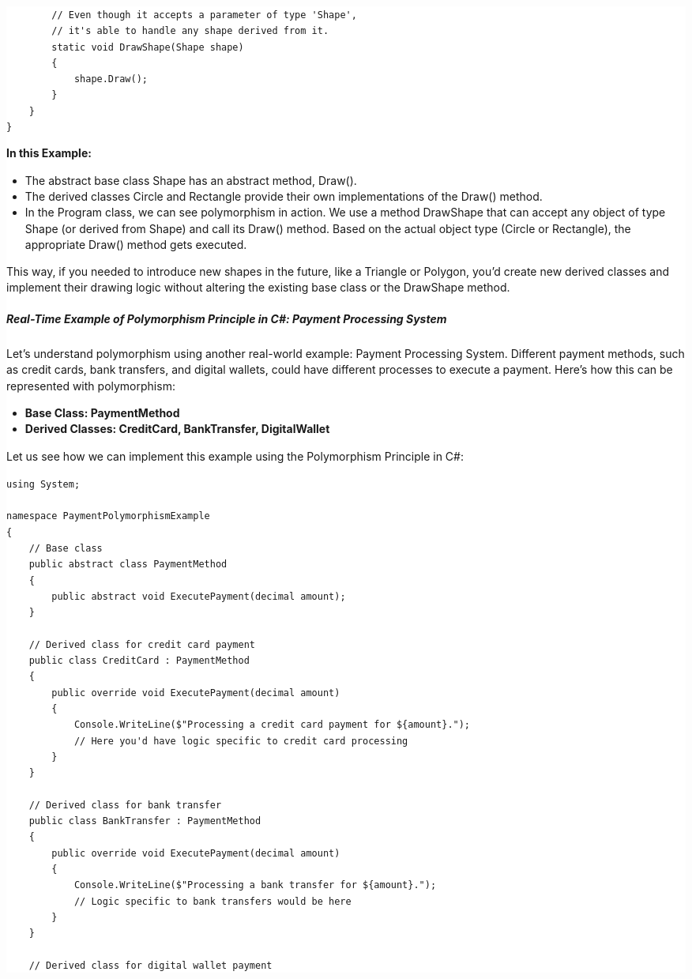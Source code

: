 ```
        // Even though it accepts a parameter of type 'Shape', 
        // it's able to handle any shape derived from it.
        static void DrawShape(Shape shape)
        {
            shape.Draw();
        }
    }
}
```

**In this Example:**

- The abstract base class Shape has an abstract method, Draw().
- The derived classes Circle and Rectangle provide their own implementations of the Draw() method.
- In the Program class, we can see polymorphism in action. We use a method DrawShape that can accept any object of type Shape (or derived from Shape) and call its Draw() method. Based on the actual object type (Circle or Rectangle), the appropriate Draw() method gets executed.

This way, if you needed to introduce new shapes in the future, like a Triangle or Polygon, you’d create new derived classes and implement their drawing logic without altering the existing base class or the DrawShape method.

##### **Real-Time Example of Polymorphism Principle in C#: Payment Processing System**

Let’s understand polymorphism using another real-world example: Payment Processing System. Different payment methods, such as credit cards, bank transfers, and digital wallets, could have different processes to execute a payment. Here’s how this can be represented with polymorphism:

- **Base Class: PaymentMethod**
- **Derived Classes: CreditCard, BankTransfer, DigitalWallet**

Let us see how we can implement this example using the Polymorphism Principle in C#:

```
using System;

namespace PaymentPolymorphismExample
{
    // Base class
    public abstract class PaymentMethod
    {
        public abstract void ExecutePayment(decimal amount);
    }

    // Derived class for credit card payment
    public class CreditCard : PaymentMethod
    {
        public override void ExecutePayment(decimal amount)
        {
            Console.WriteLine($"Processing a credit card payment for ${amount}.");
            // Here you'd have logic specific to credit card processing
        }
    }

    // Derived class for bank transfer
    public class BankTransfer : PaymentMethod
    {
        public override void ExecutePayment(decimal amount)
        {
            Console.WriteLine($"Processing a bank transfer for ${amount}.");
            // Logic specific to bank transfers would be here
        }
    }

    // Derived class for digital wallet payment
```
